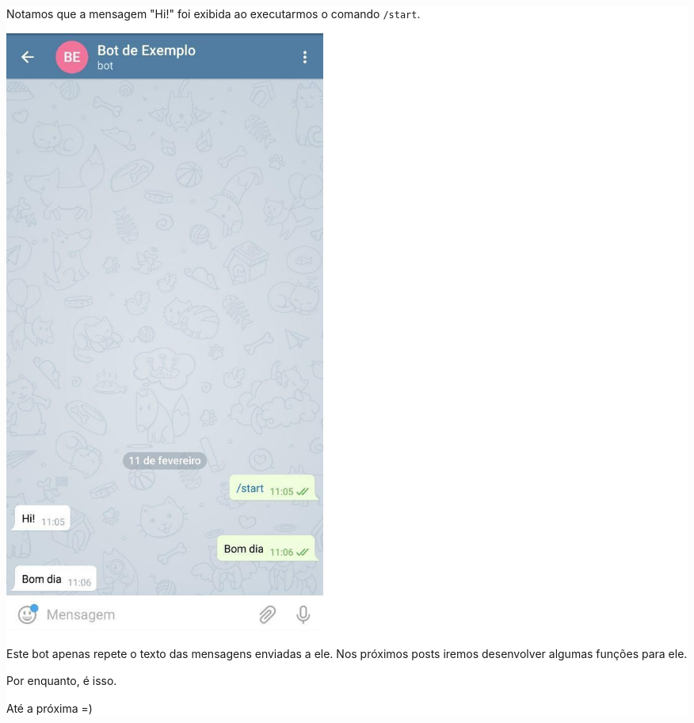 Notamos que a mensagem "Hi!" foi exibida ao executarmos o comando `/start`. 

<img src="/assets/img/posts/tutorial-bot/bom-dia-bot.jpg" alt="Captura da tela do bot com uma mensagem de bom dia" width="400">

Este bot apenas repete o texto das mensagens enviadas a ele. Nos próximos posts iremos desenvolver algumas funções para ele.

Por enquanto, é isso.

Até a próxima =)
